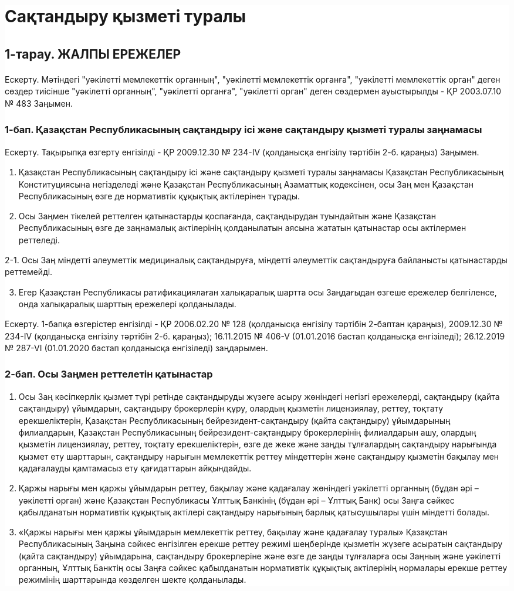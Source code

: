 # Сақтандыру қызметі туралы

## 1-тарау. ЖАЛПЫ ЕРЕЖЕЛЕР

Ескерту. Мәтiндегi "уәкiлеттi мемлекеттiк органның", "уәкiлеттi мемлекеттiк органға", "уәкiлеттi мемлекеттiк орган" деген сөздер тиiсiнше "уәкiлеттi органның", "уәкiлеттi органға", "уәкiлеттi орган" деген сөздермен ауыстырылды - ҚР 2003.07.10 № 483 Заңымен.

### 1-бап. Қазақстан Республикасының сақтандыру iсi және сақтандыру қызметі туралы заңнамасы

Ескерту. Тақырыпқа өзгерту енгізілді - ҚР 2009.12.30 № 234-IV (қолданысқа енгізілу тәртібін 2-б. қараңыз) Заңымен.

1. Қазақстан Республикасының сақтандыру iсi және сақтандыру қызметі туралы заңнамасы Қазақстан Республикасының Конституциясына негізделедi және Қазақстан Республикасының Азаматтық кодексінен, осы Заң мен Қазақстан Республикасының өзге де нормативтік құқықтық актілерінен тұрады.

2. Осы Заңмен тікелей реттелген қатынастарды қоспағанда, сақтандырудан туындайтын және Қазақстан Республикасының өзге де заңнамалық актілерінің қолданылатын аясына жататын қатынастар осы актілермен реттеледі.

2-1. Осы Заң міндетті әлеуметтік медициналық сақтандыруға, міндетті әлеуметтік сақтандыруға байланысты қатынастарды реттемейді.

3. Егер Қазақстан Республикасы ратификациялаған халықаралық шартта осы Заңдағыдан өзгеше ережелер белгіленсе, онда халықаралық шарттың ережелері қолданылады.

Ескерту. 1-бапқа өзгерістер енгізілді - ҚР 2006.02.20 № 128 (қолданысқа енгізілу тәртібін 2-баптан қараңыз), 2009.12.30 № 234-IV (қолданысқа енгізілу тәртібін 2-б. қараңыз); 16.11.2015 № 406-V (01.01.2016 бастап қолданысқа енгізіледі); 26.12.2019 № 287-VІ (01.01.2020 бастап қолданысқа енгізіледі) заңдарымен.

### 2-бап. Осы Заңмен реттелетін қатынастар

1. Осы Заң кәсіпкерлік қызмет түрі ретінде сақтандыруды жүзеге асыру жөніндегі негізгі ережелерді, сақтандыру (қайта сақтандыру) ұйымдарын, сақтандыру брокерлерін құру, олардың қызметін лицензиялау, реттеу, тоқтату ерекшеліктерін, Қазақстан Республикасының бейрезидент-сақтандыру (қайта сақтандыру) ұйымдарының филиалдарын, Қазақстан Республикасының бейрезидент-сақтандыру брокерлерінің филиалдарын ашу, олардың қызметін лицензиялау, реттеу, тоқтату ерекшеліктерін, өзге де жеке және заңды тұлғалардың сақтандыру нарығында қызмет ету шарттарын, сақтандыру нарығын мемлекеттік реттеу міндеттерін және сақтандыру қызметін бақылау мен қадағалауды қамтамасыз ету қағидаттарын айқындайды.

2. Қаржы нарығы мен қаржы ұйымдарын реттеу, бақылау және қадағалау жөніндегі уәкілетті органның (бұдан әрi – уәкiлеттi орган) және Қазақстан Республикасы Ұлттық Банкiнiң (бұдан әрі – Ұлттық Банк) осы Заңға сәйкес қабылданатын нормативтік құқықтық актілерi сақтандыру нарығының барлық қатысушылары үшін мiндеттi болады.

3.  «Қаржы нарығы мен қаржы ұйымдарын мемлекеттік реттеу, бақылау және қадағалау туралы» Қазақстан Республикасының Заңына сәйкес енгізілген ерекше реттеу режимі шеңберінде қызметін жүзеге асыратын сақтандыру (қайта сақтандыру) ұйымдарына, сақтандыру брокерлеріне және өзге де заңды тұлғаларға осы Заңның және уәкілетті органның, Ұлттық Банктің осы Заңға сәйкес қабылданатын нормативтік құқықтық актілерінің нормалары ерекше реттеу режимінің шарттарында көзделген шекте қолданылады.
